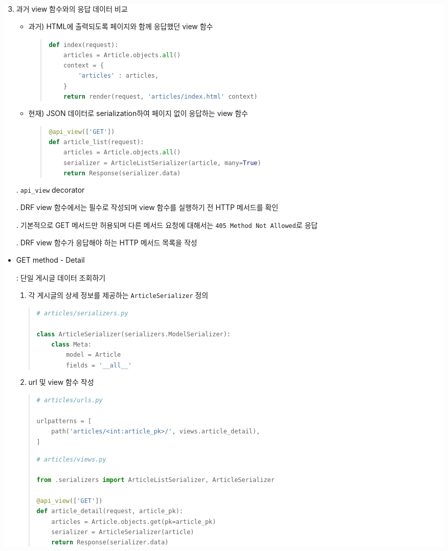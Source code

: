   3. 과거 view 함수와의 응답 데이터 비교
     
     - 과거) HTML에 출력되도록 페이지와 함께 응답했던 view 함수
       
       > ```python
       > def index(request):
       >     articles = Article.objects.all()
       >     context = {
       >         'articles' : articles,
       >     }
       >     return render(request, 'articles/index.html' context)
       > ```
     
     - 현재) JSON 데이터로 serialization하여 페이지 없이 응답하는 view 함수
       
       > ```python
       > @api_view(['GET'])
       > def article_list(request):
       >     articles = Article.objects.all()
       >     serializer = ArticleListSerializer(article, many=True)
       >     return Response(serializer.data)
       > ```
     
     . `api_view` decorator
     
       . DRF view 함수에서는 필수로 작성되며 view 함수를 실행하기 전 HTTP 메서드를 확인
     
       . 기본적으로 GET 메서드만 허용되며 다른 메서드 요청에 대해서는 `405 Method Not Allowed`로 응답
     
       . DRF view 함수가 응답해야 하는 HTTP 메서드 목록을 작성

- GET method - Detail
  
  : 단일 게시글 데이터 조회하기
  
  1. 각 게시글의 상세 정보를 제공하는 `ArticleSerializer` 정의
  
  > ```python
  > # articles/serializers.py
  > 
  > class ArticleSerializer(serializers.ModelSerializer):
  >     class Meta:
  >         model = Article
  >         fields = '__all__'
  > ```
  
  2. url 및 view 함수 작성
  
  > ```python
  > # articles/urls.py
  > 
  > urlpatterns = [
  >     path('articles/<int:article_pk>/', views.article_detail),
  > ]
  > ```
  > 
  > ```python
  > # articles/views.py
  > 
  > from .serializers import ArticleListSerializer, ArticleSerializer
  > 
  > @api_view(['GET'])
  > def article_detail(request, article_pk):
  >     articles = Article.objects.get(pk=article_pk)
  >     serializer = ArticleSerializer(article)
  >     return Response(serializer.data)
  > ```
